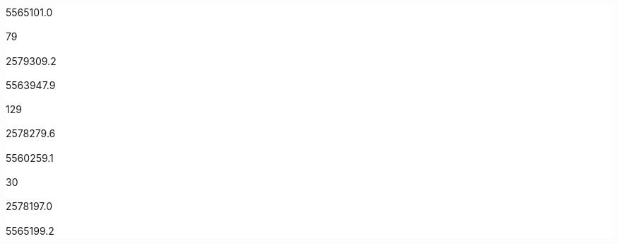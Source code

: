 </td>

<td style align="center">

5565101.0

</td>

<td style align="center">

79

</td>

<td style align="center">

2579309.2

</td>

<td style align="center">

5563947.9

</td>

<td style align="center">

129

</td>

<td style align="center">

2578279.6

</td>

<td style align="center">

5560259.1

</td>

</tr>

<tr>

<td style align="center">

30

</td>

<td style align="center">

2578197.0

</td>

<td style align="center">

5565199.2

</td>
